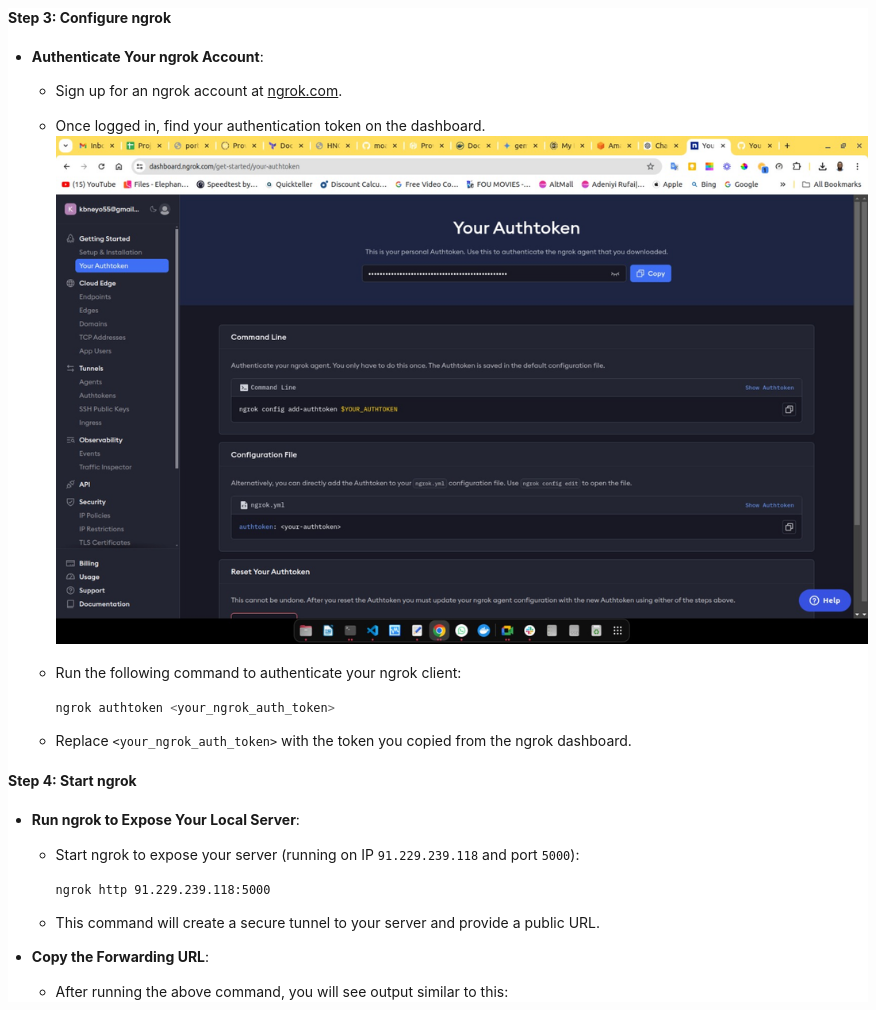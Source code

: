 #### Step 3: Configure ngrok

 - **Authenticate Your ngrok Account**:
   - Sign up for an ngrok account at [ngrok.com](https://ngrok.com/).
   - Once logged in, find your authentication token on the dashboard.
     ![ngrok](./images/ngrok-authen.jpg)
   
   - Run the following command to authenticate your ngrok client:

     ```bash
     ngrok authtoken <your_ngrok_auth_token>
     ```

   - Replace `<your_ngrok_auth_token>` with the token you copied from the ngrok dashboard.

#### Step 4: Start ngrok

 - **Run ngrok to Expose Your Local Server**:
   - Start ngrok to expose your server (running on IP `91.229.239.118` and port `5000`):

     ```bash
     ngrok http 91.229.239.118:5000
     ```

   - This command will create a secure tunnel to your server and provide a public URL.

 - **Copy the Forwarding URL**:
   - After running the above command, you will see output similar to this:
